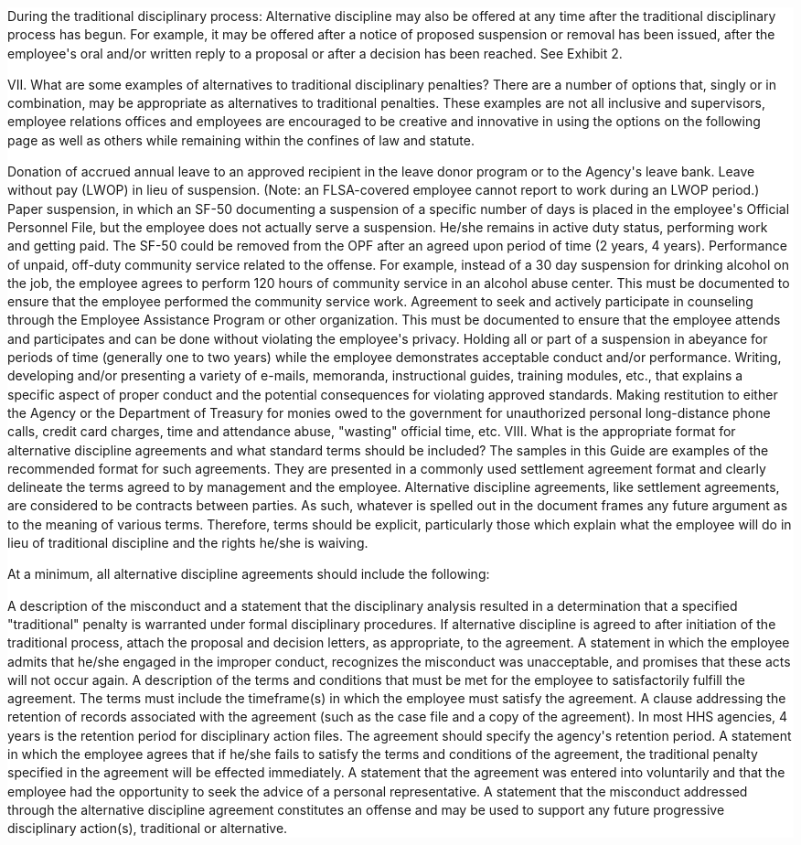During the traditional disciplinary process: Alternative discipline may also be offered at any time after the traditional disciplinary process has begun. For example, it may be offered after a notice of proposed suspension or removal has been issued, after the employee's oral and/or written reply to a proposal or after a decision has been reached. See Exhibit 2.

VII. What are some examples of alternatives to traditional disciplinary penalties?
There are a number of options that, singly or in combination, may be appropriate as alternatives to traditional penalties. These examples are not all inclusive and supervisors, employee relations offices and employees are encouraged to be creative and innovative in using the options on the following page as well as others while remaining within the confines of law and statute.

Donation of accrued annual leave to an approved recipient in the leave donor program or to the Agency's leave bank.
Leave without pay (LWOP) in lieu of suspension. (Note: an FLSA-covered employee cannot report to work during an LWOP period.)
Paper suspension, in which an SF-50 documenting a suspension of a specific number of days is placed in the employee's Official Personnel File, but the employee does not actually serve a suspension. He/she remains in active duty status, performing work and getting paid. The SF-50 could be removed from the OPF after an agreed upon period of time (2 years, 4 years).
Performance of unpaid, off-duty community service related to the offense. For example, instead of a 30 day suspension for drinking alcohol on the job, the employee agrees to perform 120 hours of community service in an alcohol abuse center. This must be documented to ensure that the employee performed the community service work.
Agreement to seek and actively participate in counseling through the Employee Assistance Program or other organization. This must be documented to ensure that the employee attends and participates and can be done without violating the employee's privacy.
Holding all or part of a suspension in abeyance for periods of time (generally one to two years) while the employee demonstrates acceptable conduct and/or performance.
Writing, developing and/or presenting a variety of e-mails, memoranda, instructional guides, training modules, etc., that explains a specific aspect of proper conduct and the potential consequences for violating approved standards.
Making restitution to either the Agency or the Department of Treasury for monies owed to the government for unauthorized personal long-distance phone calls, credit card charges, time and attendance abuse, "wasting" official time, etc.
VIII. What is the appropriate format for alternative discipline agreements and what standard terms should be included?
The samples in this Guide are examples of the recommended format for such agreements. They are presented in a commonly used settlement agreement format and clearly delineate the terms agreed to by management and the employee. Alternative discipline agreements, like settlement agreements, are considered to be contracts between parties. As such, whatever is spelled out in the document frames any future argument as to the meaning of various terms. Therefore, terms should be explicit, particularly those which explain what the employee will do in lieu of traditional discipline and the rights he/she is waiving.

At a minimum, all alternative discipline agreements should include the following:

A description of the misconduct and a statement that the disciplinary analysis resulted in a determination that a specified "traditional" penalty is warranted under formal disciplinary procedures. If alternative discipline is agreed to after initiation of the traditional process, attach the proposal and decision letters, as appropriate, to the agreement.
A statement in which the employee admits that he/she engaged in the improper conduct, recognizes the misconduct was unacceptable, and promises that these acts will not occur again.
A description of the terms and conditions that must be met for the employee to satisfactorily fulfill the agreement. The terms must include the timeframe(s) in which the employee must satisfy the agreement.
A clause addressing the retention of records associated with the agreement (such as the case file and a copy of the agreement). In most HHS agencies, 4 years is the retention period for disciplinary action files. The agreement should specify the agency's retention period.
A statement in which the employee agrees that if he/she fails to satisfy the terms and conditions of the agreement, the traditional penalty specified in the agreement will be effected immediately.
A statement that the agreement was entered into voluntarily and that the employee had the opportunity to seek the advice of a personal representative.
A statement that the misconduct addressed through the alternative discipline agreement constitutes an offense and may be used to support any future progressive disciplinary action(s), traditional or alternative.
